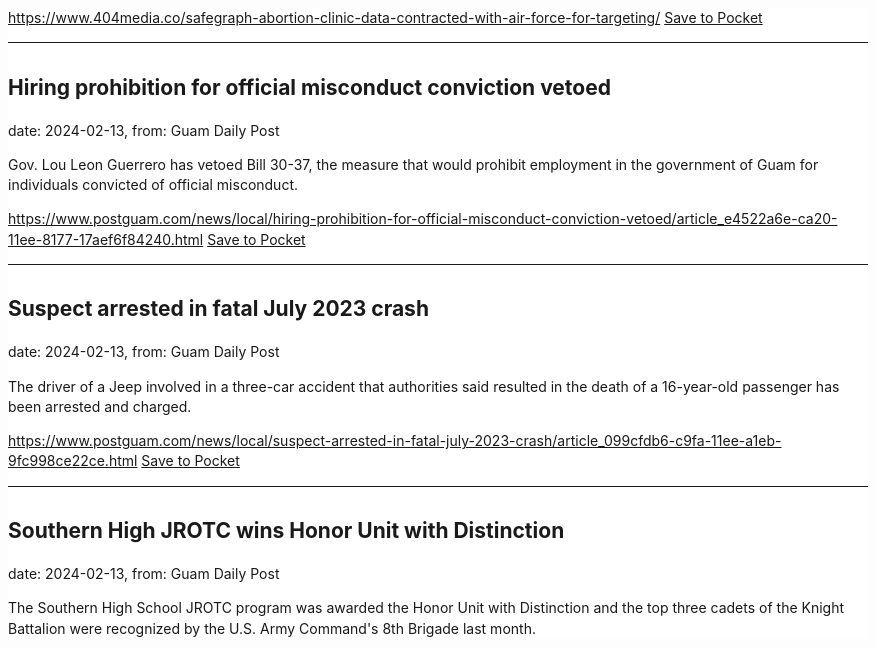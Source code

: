 <span class="feed-item-link">
<a href="https://www.404media.co/safegraph-abortion-clinic-data-contracted-with-air-force-for-targeting/">https://www.404media.co/safegraph-abortion-clinic-data-contracted-with-air-force-for-targeting/</a> <a href="https://getpocket.com/save" class="pocket-btn" data-lang="en" data-save-url="https://www.404media.co/safegraph-abortion-clinic-data-contracted-with-air-force-for-targeting/">Save to Pocket</a>
</span>

---

## Hiring prohibition for official  misconduct conviction vetoed

date: 2024-02-13, from: Guam Daily Post

Gov. Lou Leon Guerrero has vetoed Bill 30-37, the measure that would prohibit employment in the government of Guam for individuals convicted of official misconduct.

<span class="feed-item-link">
<a href="https://www.postguam.com/news/local/hiring-prohibition-for-official-misconduct-conviction-vetoed/article_e4522a6e-ca20-11ee-8177-17aef6f84240.html">https://www.postguam.com/news/local/hiring-prohibition-for-official-misconduct-conviction-vetoed/article_e4522a6e-ca20-11ee-8177-17aef6f84240.html</a> <a href="https://getpocket.com/save" class="pocket-btn" data-lang="en" data-save-url="https://www.postguam.com/news/local/hiring-prohibition-for-official-misconduct-conviction-vetoed/article_e4522a6e-ca20-11ee-8177-17aef6f84240.html">Save to Pocket</a>
</span>

---

## Suspect arrested in fatal July 2023 crash

date: 2024-02-13, from: Guam Daily Post

The driver of a Jeep involved in a three-car accident that authorities said resulted in the death of a 16-year-old passenger has been arrested and charged.

<span class="feed-item-link">
<a href="https://www.postguam.com/news/local/suspect-arrested-in-fatal-july-2023-crash/article_099cfdb6-c9fa-11ee-a1eb-9fc998ce22ce.html">https://www.postguam.com/news/local/suspect-arrested-in-fatal-july-2023-crash/article_099cfdb6-c9fa-11ee-a1eb-9fc998ce22ce.html</a> <a href="https://getpocket.com/save" class="pocket-btn" data-lang="en" data-save-url="https://www.postguam.com/news/local/suspect-arrested-in-fatal-july-2023-crash/article_099cfdb6-c9fa-11ee-a1eb-9fc998ce22ce.html">Save to Pocket</a>
</span>

---

## Southern High JROTC wins Honor Unit with Distinction

date: 2024-02-13, from: Guam Daily Post

The Southern High School JROTC program was awarded the Honor Unit with Distinction and the top three cadets of the Knight Battalion were recognized by the U.S. Army Command's 8th Brigade last month.
